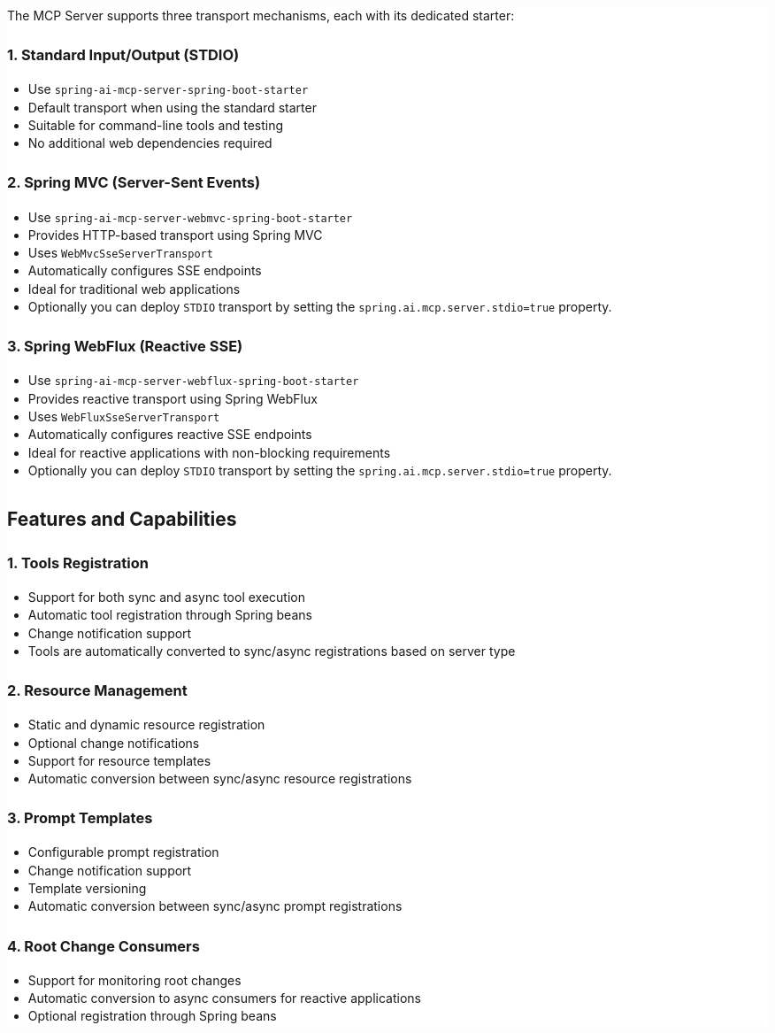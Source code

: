 The MCP Server supports three transport mechanisms, each with its dedicated starter:

### 1. Standard Input/Output (STDIO)
- Use `spring-ai-mcp-server-spring-boot-starter`
- Default transport when using the standard starter
- Suitable for command-line tools and testing
- No additional web dependencies required

### 2. Spring MVC (Server-Sent Events)
- Use `spring-ai-mcp-server-webmvc-spring-boot-starter`
- Provides HTTP-based transport using Spring MVC
- Uses `WebMvcSseServerTransport`
- Automatically configures SSE endpoints
- Ideal for traditional web applications
- Optionally you can deploy `STDIO` transport by setting the `spring.ai.mcp.server.stdio=true` property.

### 3. Spring WebFlux (Reactive SSE)
- Use `spring-ai-mcp-server-webflux-spring-boot-starter`
- Provides reactive transport using Spring WebFlux
- Uses `WebFluxSseServerTransport`
- Automatically configures reactive SSE endpoints
- Ideal for reactive applications with non-blocking requirements
- Optionally you can deploy `STDIO` transport by setting the `spring.ai.mcp.server.stdio=true` property.

## Features and Capabilities

### 1. Tools Registration
- Support for both sync and async tool execution
- Automatic tool registration through Spring beans
- Change notification support
- Tools are automatically converted to sync/async registrations based on server type

### 2. Resource Management
- Static and dynamic resource registration
- Optional change notifications
- Support for resource templates
- Automatic conversion between sync/async resource registrations

### 3. Prompt Templates
- Configurable prompt registration
- Change notification support
- Template versioning
- Automatic conversion between sync/async prompt registrations

### 4. Root Change Consumers
- Support for monitoring root changes
- Automatic conversion to async consumers for reactive applications
- Optional registration through Spring beans
